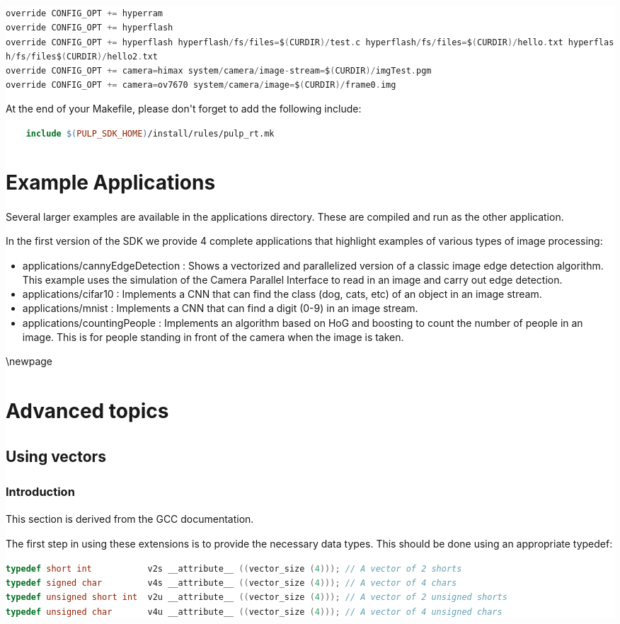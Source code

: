 ~~~~~c
override CONFIG_OPT += hyperram
override CONFIG_OPT += hyperflash
override CONFIG_OPT += hyperflash hyperflash/fs/files=$(CURDIR)/test.c hyperflash/fs/files=$(CURDIR)/hello.txt hyperflash/fs/files$(CURDIR)/hello2.txt
override CONFIG_OPT += camera=himax system/camera/image-stream=$(CURDIR)/imgTest.pgm
override CONFIG_OPT += camera=ov7670 system/camera/image=$(CURDIR)/frame0.img

~~~~~

At the end of your Makefile, please don't forget to add the following include:

~~~~~makefile
	include $(PULP_SDK_HOME)/install/rules/pulp_rt.mk
~~~~~

# Example Applications

Several larger examples are available in the applications directory. These are compiled and run as the other application.

In the first version of the SDK we provide 4 complete applications that highlight examples of various types of image processing:

- applications/cannyEdgeDetection : Shows a vectorized and parallelized version of a classic image edge detection algorithm. This example uses the simulation of the Camera Parallel Interface to read in an image and carry out edge detection.
- applications/cifar10 : Implements a CNN that can find the class (dog, cats, etc) of an object in an image stream.
- applications/mnist : Implements a CNN that can find a digit (0-9) in an image stream.
- applications/countingPeople : Implements an algorithm based on HoG and boosting to count the number of people in an image. This is for people standing in front of the camera when the image is taken.

\newpage

# Advanced topics


## Using vectors

### Introduction

This section is derived from the GCC documentation.

The first step in using these extensions is to provide the necessary data types. This should be done using an appropriate typedef:

~~~~c
typedef short int           v2s __attribute__ ((vector_size (4))); // A vector of 2 shorts
typedef signed char         v4s __attribute__ ((vector_size (4))); // A vector of 4 chars
typedef unsigned short int  v2u __attribute__ ((vector_size (4))); // A vector of 2 unsigned shorts
typedef unsigned char       v4u __attribute__ ((vector_size (4))); // A vector of 4 unsigned chars
~~~~
